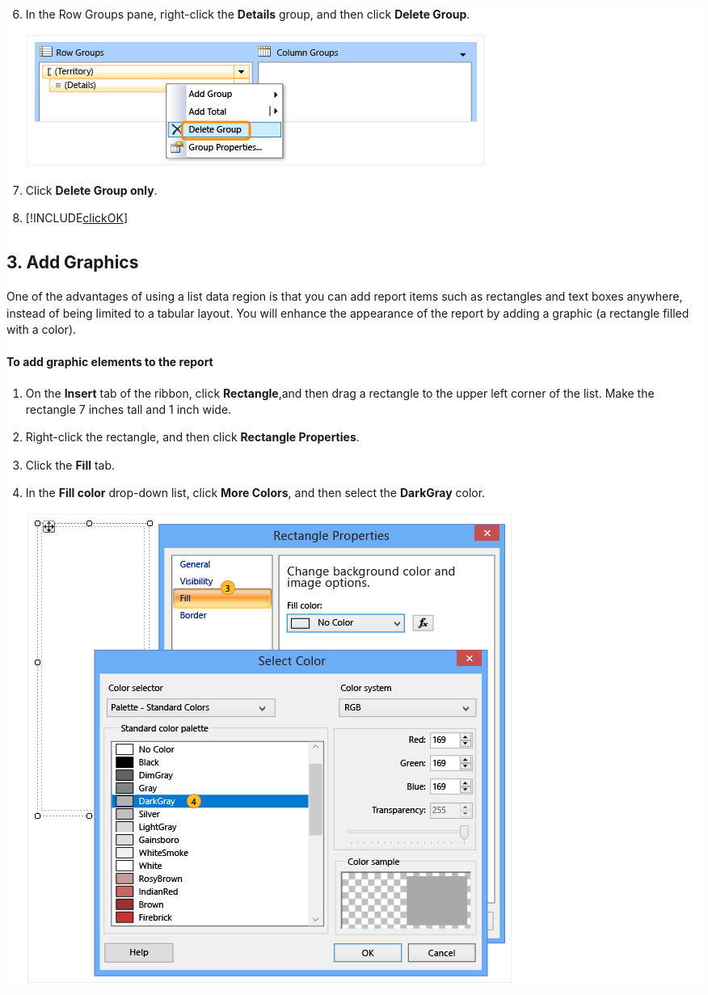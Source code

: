 6.  In the Row Groups pane, right-click the **Details** group, and then click **Delete Group**.

     ![Delete Details Group](../../2014/tutorials/media/tutorial-deletedetailsgroup.png "Delete Details Group")

7.  Click **Delete Group only**.

8.  [!INCLUDE[clickOK](../includes/clickok-md.md)]

##  <a name="Graphics"></a> 3. Add Graphics
 One of the advantages of using a list data region is that you can add report items such as rectangles and text boxes anywhere, instead of being limited to a tabular layout. You will enhance the appearance of the report by adding a graphic (a rectangle filled with a color).

#### To add graphic elements to the report

1.  On the **Insert** tab of the ribbon, click **Rectangle**,and then drag a rectangle to the upper left corner of the list. Make the rectangle 7 inches tall and 1 inch wide.

2.  Right-click the rectangle, and then click **Rectangle Properties**.

3.  Click the **Fill** tab.

4.  In the **Fill color** drop-down list, click **More Colors**, and then select the **DarkGray** color.

     ![Select fill color](../../2014/tutorials/media/tutorial-selectfillcolorwithnumbers.png "Select fill color")
